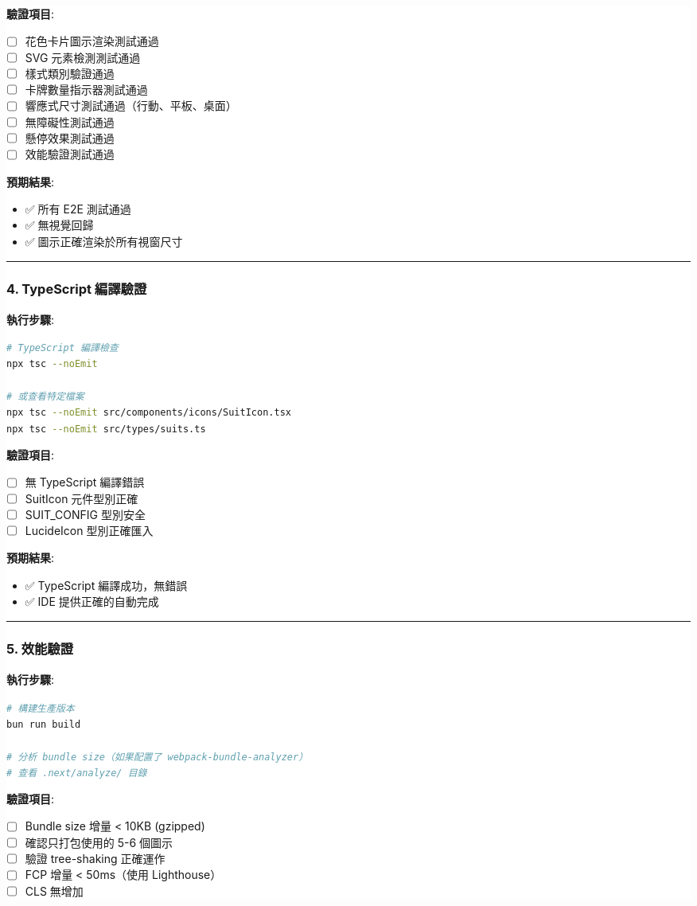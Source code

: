 **驗證項目**:
- [ ] 花色卡片圖示渲染測試通過
- [ ] SVG 元素檢測測試通過
- [ ] 樣式類別驗證通過
- [ ] 卡牌數量指示器測試通過
- [ ] 響應式尺寸測試通過（行動、平板、桌面）
- [ ] 無障礙性測試通過
- [ ] 懸停效果測試通過
- [ ] 效能驗證測試通過

**預期結果**:
- ✅ 所有 E2E 測試通過
- ✅ 無視覺回歸
- ✅ 圖示正確渲染於所有視窗尺寸

---

### 4. TypeScript 編譯驗證

**執行步驟**:
```bash
# TypeScript 編譯檢查
npx tsc --noEmit

# 或查看特定檔案
npx tsc --noEmit src/components/icons/SuitIcon.tsx
npx tsc --noEmit src/types/suits.ts
```

**驗證項目**:
- [ ] 無 TypeScript 編譯錯誤
- [ ] SuitIcon 元件型別正確
- [ ] SUIT_CONFIG 型別安全
- [ ] LucideIcon 型別正確匯入

**預期結果**:
- ✅ TypeScript 編譯成功，無錯誤
- ✅ IDE 提供正確的自動完成

---

### 5. 效能驗證

**執行步驟**:
```bash
# 構建生產版本
bun run build

# 分析 bundle size（如果配置了 webpack-bundle-analyzer）
# 查看 .next/analyze/ 目錄
```

**驗證項目**:
- [ ] Bundle size 增量 < 10KB (gzipped)
- [ ] 確認只打包使用的 5-6 個圖示
- [ ] 驗證 tree-shaking 正確運作
- [ ] FCP 增量 < 50ms（使用 Lighthouse）
- [ ] CLS 無增加
